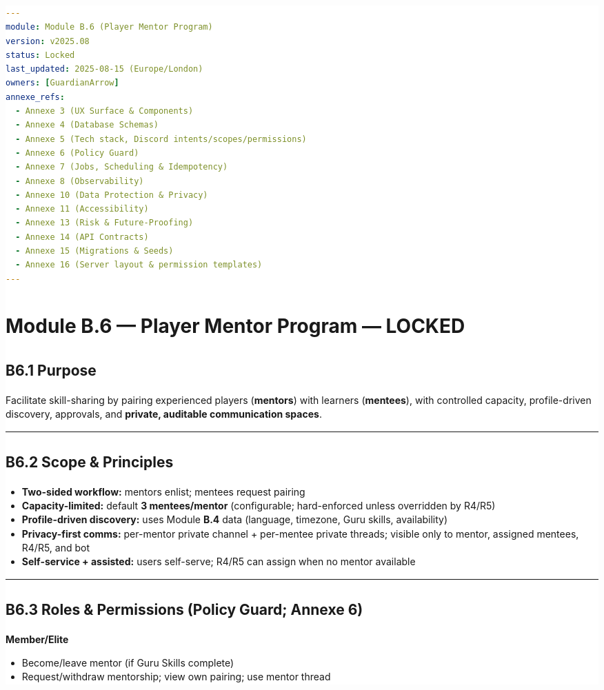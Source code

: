 ```yaml
---
module: Module B.6 (Player Mentor Program)
version: v2025.08
status: Locked
last_updated: 2025-08-15 (Europe/London)
owners: [GuardianArrow]
annexe_refs:
  - Annexe 3 (UX Surface & Components)
  - Annexe 4 (Database Schemas)
  - Annexe 5 (Tech stack, Discord intents/scopes/permissions)
  - Annexe 6 (Policy Guard)
  - Annexe 7 (Jobs, Scheduling & Idempotency)
  - Annexe 8 (Observability)
  - Annexe 10 (Data Protection & Privacy)
  - Annexe 11 (Accessibility)
  - Annexe 13 (Risk & Future-Proofing)
  - Annexe 14 (API Contracts)
  - Annexe 15 (Migrations & Seeds)
  - Annexe 16 (Server layout & permission templates)
---
```


# Module B.6 — Player Mentor Program — **LOCKED**

## B6.1 Purpose
Facilitate skill-sharing by pairing experienced players (**mentors**) with learners (**mentees**), with controlled capacity, profile-driven discovery, approvals, and **private, auditable communication spaces**.

---

## B6.2 Scope & Principles
- **Two-sided workflow:** mentors enlist; mentees request pairing  
- **Capacity-limited:** default **3 mentees/mentor** (configurable; hard-enforced unless overridden by R4/R5)  
- **Profile-driven discovery:** uses Module **B.4** data (language, timezone, Guru skills, availability)  
- **Privacy-first comms:** per-mentor private channel + per-mentee private threads; visible only to mentor, assigned mentees, R4/R5, and bot  
- **Self-service + assisted:** users self-serve; R4/R5 can assign when no mentor available

---

## B6.3 Roles & Permissions (Policy Guard; Annexe 6)
**Member/Elite**
- Become/leave mentor (if Guru Skills complete)  
- Request/withdraw mentorship; view own pairing; use mentor thread
